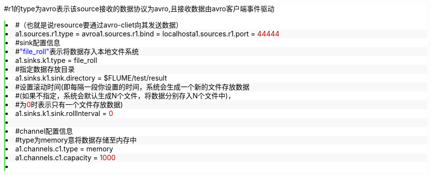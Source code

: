 <span style="border:none;color:#000000;background-color:inherit;">#r1的type为avro表示该source接收的数据协议为avro,且接收数据由avro客户端事件驱动  </span></li><li class="alt" style="border-style:none none none solid;border-left-width:3px;border-left-color:rgb(108,226,108);list-style:outside;color:inherit;line-height:18px;">
<span style="border:none;color:#000000;background-color:inherit;">#（也就是说resource要通过avro-cliet向其发送数据）  </span></li><li style="border-style:none none none solid;border-left-width:3px;border-left-color:rgb(108,226,108);list-style:outside;background-color:rgb(248,248,248);line-height:18px;">
<span style="border:none;color:#000000;background-color:inherit;">a1.sources.r1.type = avroa1.sources.r1.bind = localhosta1.sources.r1.port = <span class="number" style="border:none;color:rgb(192,0,0);background-color:inherit;">44444</span><span style="border:none;background-color:inherit;">  </span></span></li><li class="alt" style="border-style:none none none solid;border-left-width:3px;border-left-color:rgb(108,226,108);list-style:outside;color:inherit;line-height:18px;">
<span style="border:none;color:#000000;background-color:inherit;">#sink配置信息  </span></li><li style="border-style:none none none solid;border-left-width:3px;border-left-color:rgb(108,226,108);list-style:outside;background-color:rgb(248,248,248);line-height:18px;">
<span style="border:none;color:#000000;background-color:inherit;">#<span class="string" style="border:none;color:#0000FF;background-color:inherit;">"file_roll"</span><span style="border:none;background-color:inherit;">表示将数据存入本地文件系统  </span></span></li><li class="alt" style="border-style:none none none solid;border-left-width:3px;border-left-color:rgb(108,226,108);list-style:outside;color:inherit;line-height:18px;">
<span style="border:none;color:#000000;background-color:inherit;">a1.sinks.k1.type = file_roll  </span></li><li style="border-style:none none none solid;border-left-width:3px;border-left-color:rgb(108,226,108);list-style:outside;background-color:rgb(248,248,248);line-height:18px;">
<span style="border:none;color:#000000;background-color:inherit;">#指定数据存放目录  </span></li><li class="alt" style="border-style:none none none solid;border-left-width:3px;border-left-color:rgb(108,226,108);list-style:outside;color:inherit;line-height:18px;">
<span style="border:none;color:#000000;background-color:inherit;">a1.sinks.k1.sink.directory = $FLUME/test/result  </span></li><li style="border-style:none none none solid;border-left-width:3px;border-left-color:rgb(108,226,108);list-style:outside;background-color:rgb(248,248,248);line-height:18px;">
<span style="border:none;color:#000000;background-color:inherit;">#设置滚动时间(即每隔一段你设置的时间，系统会生成一个新的文件存放数据  </span></li><li class="alt" style="border-style:none none none solid;border-left-width:3px;border-left-color:rgb(108,226,108);list-style:outside;color:inherit;line-height:18px;">
<span style="border:none;color:#000000;background-color:inherit;">#(如果不指定，系统会默认生成N个文件，将数据分别存入N个文件中)，  </span></li><li style="border-style:none none none solid;border-left-width:3px;border-left-color:rgb(108,226,108);list-style:outside;background-color:rgb(248,248,248);line-height:18px;">
<span style="border:none;color:#000000;background-color:inherit;">#为<span class="number" style="border:none;color:rgb(192,0,0);background-color:inherit;">0</span><span style="border:none;background-color:inherit;">时表示只有一个文件存放数据)  </span></span></li><li class="alt" style="border-style:none none none solid;border-left-width:3px;border-left-color:rgb(108,226,108);list-style:outside;color:inherit;line-height:18px;">
<span style="border:none;color:#000000;background-color:inherit;">a1.sinks.k1.sink.rollInterval = <span class="number" style="border:none;color:rgb(192,0,0);background-color:inherit;">0</span><span style="border:none;background-color:inherit;">   </span></span></li><li style="border-style:none none none solid;border-left-width:3px;border-left-color:rgb(108,226,108);list-style:outside;background-color:rgb(248,248,248);line-height:18px;">
<span style="border:none;color:#000000;background-color:inherit;">  </span></li><li class="alt" style="border-style:none none none solid;border-left-width:3px;border-left-color:rgb(108,226,108);list-style:outside;color:inherit;line-height:18px;">
<span style="border:none;color:#000000;background-color:inherit;">#channel配置信息  </span></li><li style="border-style:none none none solid;border-left-width:3px;border-left-color:rgb(108,226,108);list-style:outside;background-color:rgb(248,248,248);line-height:18px;">
<span style="border:none;color:#000000;background-color:inherit;">#type为memory意将数据存储至内存中  </span></li><li class="alt" style="border-style:none none none solid;border-left-width:3px;border-left-color:rgb(108,226,108);list-style:outside;color:inherit;line-height:18px;">
<span style="border:none;color:#000000;background-color:inherit;">a1.channels.c1.type = memory  </span></li><li style="border-style:none none none solid;border-left-width:3px;border-left-color:rgb(108,226,108);list-style:outside;background-color:rgb(248,248,248);line-height:18px;">
<span style="border:none;color:#000000;background-color:inherit;">a1.channels.c1.capacity = <span class="number" style="border:none;color:rgb(192,0,0);background-color:inherit;">1000</span><span style="border:none;background-color:inherit;">  </span></span></li><li class="alt" style="border-style:none none none solid;border-left-width:3px;border-left-color:rgb(108,226,108);list-style:outside;color:inherit;line-height:18px;">